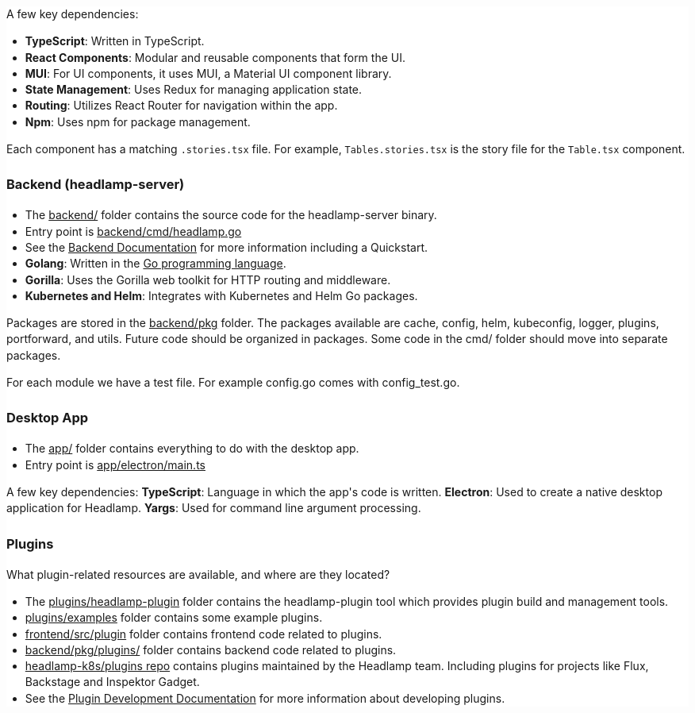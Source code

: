 A few key dependencies:

- **TypeScript**: Written in TypeScript.
- **React Components**: Modular and reusable components that form the UI.
- **MUI**: For UI components, it uses MUI, a Material UI component library.
- **State Management**: Uses Redux for managing application state.
- **Routing**: Utilizes React Router for navigation within the app.
- **Npm**: Uses npm for package management.

Each component has a matching `.stories.tsx` file. For example, `Tables.stories.tsx` is the story file for the `Table.tsx` component.

### Backend (headlamp-server)

- The [backend/](https://github.com/kubernetes-sigs/headlamp/blob/main/backend/) folder contains the source code for the headlamp-server binary.
- Entry point is [backend/cmd/headlamp.go](https://github.com/kubernetes-sigs/headlamp/blob/main/backend/cmd/headlamp.go)
- See the [Backend Documentation](https://headlamp.dev/docs/latest/development/backend/) for more information including a Quickstart.
- **Golang**: Written in the [Go programming language](https://golang.org/).
- **Gorilla**: Uses the Gorilla web toolkit for HTTP routing and middleware.
- **Kubernetes and Helm**: Integrates with Kubernetes and Helm Go packages.

Packages are stored in the [backend/pkg](https://github.com/kubernetes-sigs/headlamp/blob/main/backend/pkg/) folder. The packages available are cache, config, helm, kubeconfig, logger, plugins, portforward, and utils. Future code should be organized in packages. Some code in the cmd/ folder should move into separate packages.

For each module we have a test file. For example config.go comes with config_test.go.

### Desktop App

- The [app/](https://github.com/kubernetes-sigs/headlamp/tree/main/app) folder contains everything to do with the desktop app.
- Entry point is [app/electron/main.ts](https://github.com/kubernetes-sigs/headlamp/blob/main/app/electron/main.ts)

A few key dependencies:
**TypeScript**: Language in which the app's code is written.
**Electron**: Used to create a native desktop application for Headlamp.
**Yargs**: Used for command line argument processing.

### Plugins

What plugin-related resources are available, and where are they located?

- The [plugins/headlamp-plugin](https://github.com/kubernetes-sigs/headlamp/tree/main/plugins/headlamp-plugin) folder contains the headlamp-plugin tool which provides plugin build and management tools.
- [plugins/examples](https://github.com/kubernetes-sigs/headlamp/tree/main/plugins/examples) folder contains some example plugins.
- [frontend/src/plugin](https://github.com/kubernetes-sigs/headlamp/tree/main/frontend/src/plugin) folder contains frontend code related to plugins.
- [backend/pkg/plugins/](https://github.com/kubernetes-sigs/headlamp/tree/main/backend/pkg/plugins/) folder contains backend code related to plugins.
- [headlamp-k8s/plugins repo](https://github.com/headlamp-k8s/plugins) contains plugins maintained by the Headlamp team. Including plugins for projects like Flux, Backstage and Inspektor Gadget.
- See the [Plugin Development Documentation](https://headlamp.dev/docs/latest/development/plugins/) for more information about developing plugins.
